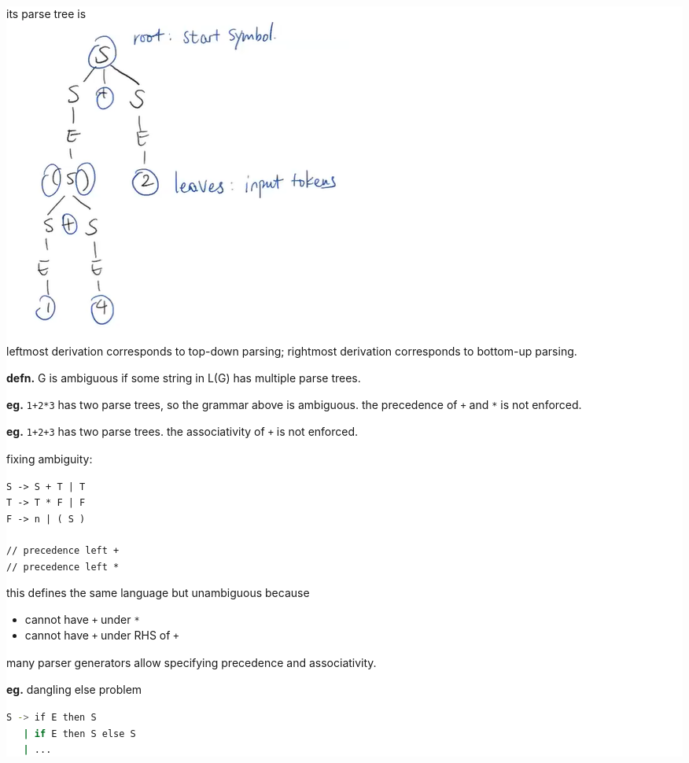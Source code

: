 its parse tree is  
![img](assets/w2_3.PNG)

leftmost derivation corresponds to top-down parsing; rightmost derivation corresponds to bottom-up parsing.

__defn.__ G is ambiguous if some string in L(G) has multiple parse trees.

__eg.__ `1+2*3` has two parse trees, so the grammar above is ambiguous. the precedence of `+` and `*` is not enforced.

__eg.__ `1+2+3` has two parse trees. the associativity of `+` is not enforced.

fixing ambiguity:
```
S -> S + T | T
T -> T * F | F
F -> n | ( S )

// precedence left +
// precedence left *
```

this defines the same language but unambiguous because
* cannot have `+` under `*`
* cannot have `+` under RHS of `+`

many parser generators allow specifying precedence and associativity.

__eg.__ dangling else problem
```bash
S -> if E then S
   | if E then S else S
   | ...
```

